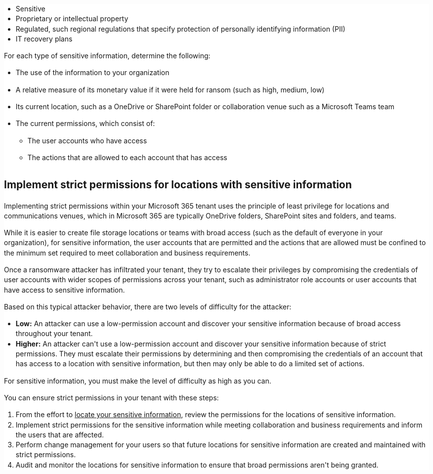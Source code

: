 - Sensitive
- Proprietary or intellectual property
- Regulated, such regional regulations that specify protection of personally identifying information (PII)
- IT recovery plans

For each type of sensitive information, determine the following:

- The use of the information to your organization
- A relative measure of its monetary value if it were held for ransom (such as high, medium, low)
- Its current location, such as a OneDrive or SharePoint folder or collaboration venue such as a Microsoft Teams team
- The current permissions, which consist of:

   - The user accounts who have access

   - The actions that are allowed to each account that has access 

## Implement strict permissions for locations with sensitive information

Implementing strict permissions within your Microsoft 365 tenant uses the principle of least privilege for locations and communications venues, which in Microsoft 365 are typically OneDrive folders, SharePoint sites and folders, and teams. 

While it is easier to create file storage locations or teams with broad access (such as the default of everyone in your organization), for sensitive information, the user accounts that are permitted and the actions that are allowed must be confined to the minimum set required to meet collaboration and business requirements.

Once a ransomware attacker has infiltrated your tenant, they try to escalate their privileges by compromising the credentials of user accounts with wider scopes of permissions across your tenant, such as administrator role accounts or user accounts that have access to sensitive information. 

Based on this typical attacker behavior, there are two levels of difficulty for the attacker:

- **Low:** An attacker can use a low-permission account and discover your sensitive information because of broad access throughout your tenant.
- **Higher:** An attacker can't use a low-permission account and discover your sensitive information because of strict permissions. They must escalate their permissions by determining and then compromising the credentials of an account that has access to a location with sensitive information, but then may only be able to do a limited set of actions.

For sensitive information, you must make the level of difficulty as high as you can.

You can ensure strict permissions in your tenant with these steps:

1. From the effort to [locate your sensitive information](#locate-your-sensitive-information), review the permissions for the locations of sensitive information. 
2. Implement strict permissions for the sensitive information while meeting collaboration and business requirements and inform the users that are affected.
3. Perform change management for your users so that future locations for sensitive information are created and maintained with strict permissions.
4. Audit and monitor the locations for sensitive information to ensure that broad permissions aren't being granted.
